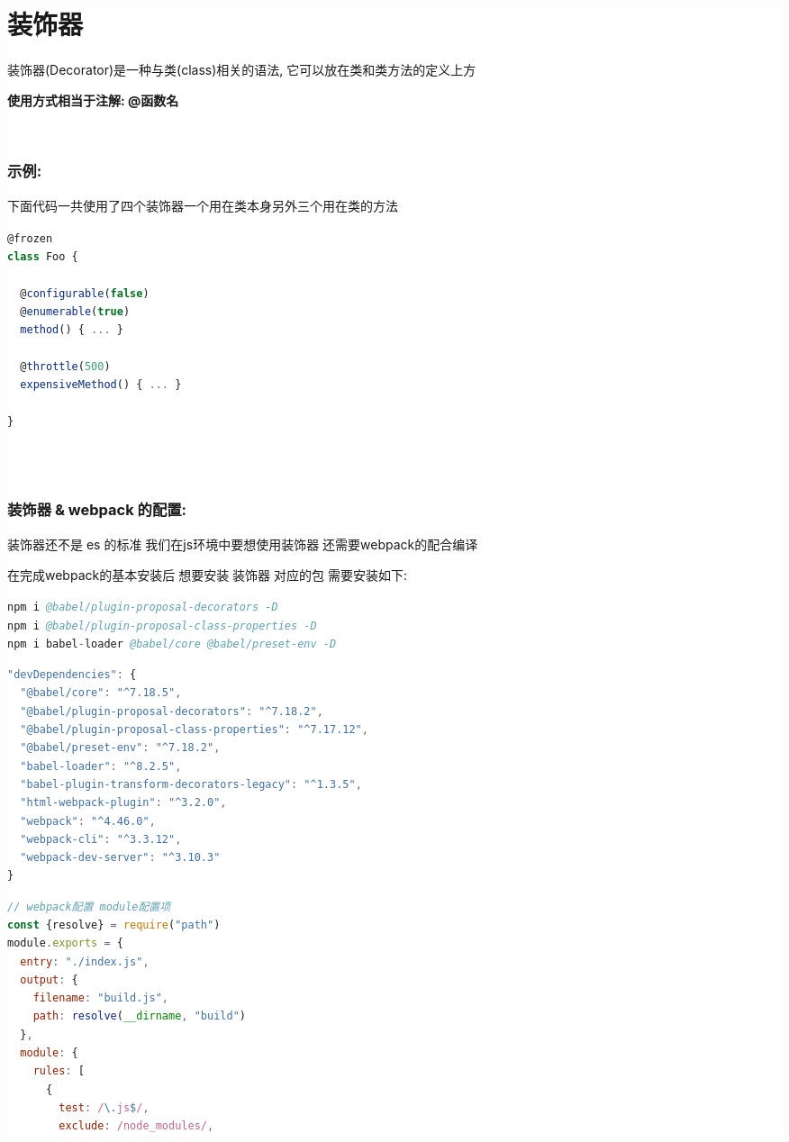 # 装饰器
装饰器(Decorator)是一种与类(class)相关的语法, 它可以放在类和类方法的定义上方

**使用方式相当于注解: @函数名**

<br>

### 示例:
下面代码一共使用了四个装饰器一个用在类本身另外三个用在类的方法

```js
@frozen 
class Foo {

  @configurable(false)
  @enumerable(true)
  method() { ... }

  @throttle(500)
  expensiveMethod() { ... }

}
```

<br><br>

### 装饰器 & webpack 的配置:
装饰器还不是 es 的标准 我们在js环境中要想使用装饰器 还需要webpack的配合编译

在完成webpack的基本安装后 想要安装 装饰器 对应的包 需要安装如下:

```s
npm i @babel/plugin-proposal-decorators -D
npm i @babel/plugin-proposal-class-properties -D
npm i babel-loader @babel/core @babel/preset-env -D
```

```js
"devDependencies": {
  "@babel/core": "^7.18.5",
  "@babel/plugin-proposal-decorators": "^7.18.2",
  "@babel/plugin-proposal-class-properties": "^7.17.12",
  "@babel/preset-env": "^7.18.2",
  "babel-loader": "^8.2.5",
  "babel-plugin-transform-decorators-legacy": "^1.3.5",
  "html-webpack-plugin": "^3.2.0",
  "webpack": "^4.46.0",
  "webpack-cli": "^3.3.12",
  "webpack-dev-server": "^3.10.3"
}
```

```js
// webpack配置 module配置项
const {resolve} = require("path")
module.exports = {
  entry: "./index.js",
  output: {
    filename: "build.js",
    path: resolve(__dirname, "build")
  },
  module: {
    rules: [
      {
        test: /\.js$/,
        exclude: /node_modules/,
```